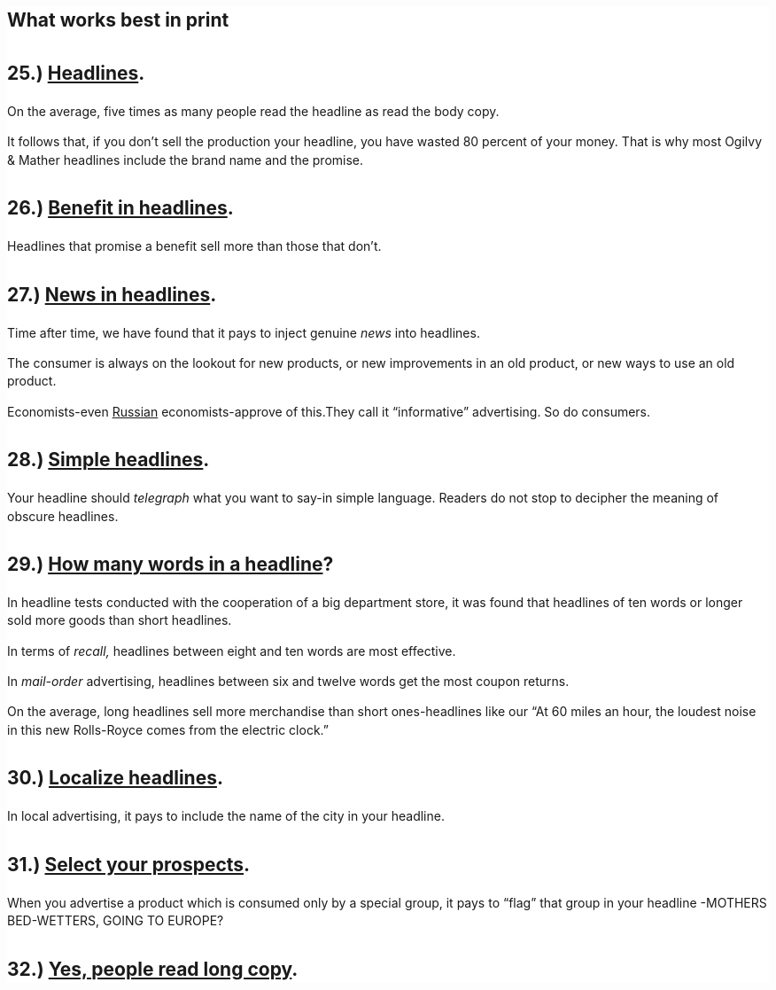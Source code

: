 ## What works best in print

## **25.) <u>Headlines</u>.**

On the average, five times as many people read the headline as read the body copy.

It follows that, if you don’t sell the production your headline, you have wasted 80 percent of your money. That is why most Ogilvy & Mather headlines include the brand name and the promise.

## **26.) <u>Benefit in headlines</u>.**

Headlines that promise a benefit sell more than those that don’t.

## **27.) <u>News in headlines</u>.**

Time after time, we have found that it pays to inject genuine _news_ into headlines.

The consumer is always on the lookout for new products, or new improvements in an old product, or new ways to use an old product.

Economists-even [Russian](https://copywritingcourse.com/russian-name-generator/) economists-approve of this.They call it “informative” advertising. So do consumers.

## **28.) <u>Simple headlines</u>.**

Your headline should _telegraph_ what you want to say-in simple language. Readers do not stop to decipher the meaning of obscure headlines.

## **29.) <u>How many words in a headline</u>?**

In headline tests conducted with the cooperation of a big department store, it was found that headlines of ten words or longer sold more goods than short headlines.

In terms of _recall,_ headlines between eight and ten words are most effective.

In _mail-order_ advertising, headlines between six and twelve words get the most coupon returns.

On the average, long headlines sell more merchandise than short ones-headlines like our “At 60 miles an hour, the loudest noise in this new Rolls-Royce comes from the electric clock.”

## **30.) <u>Localize headlines</u>.**

In local advertising, it pays to include the name of the city in your headline.

## **31.) <u>Select your prospects</u>.**

When you advertise a product which is consumed only by a special group, it pays to “flag” that group in your headline -MOTHERS BED-WETTERS, GOING TO EUROPE?

## **32.) <u>Yes, people read long copy</u>.**
